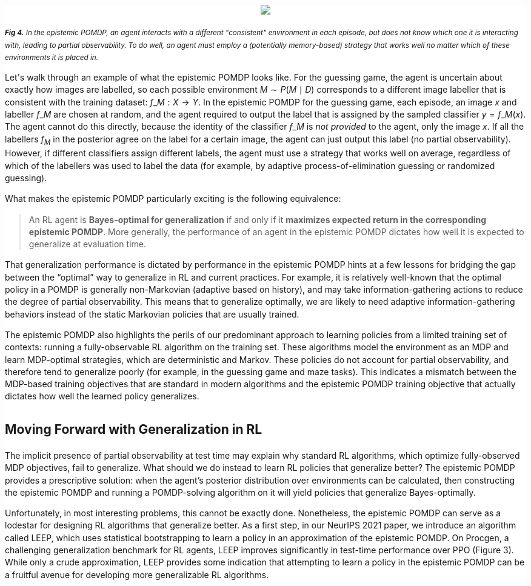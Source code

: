 <p style="text-align:center;">
<img src="https://bair.berkeley.edu/static/blog/epistemic_pomdp/blog_figs.003.png" width="90%">
</p>
<small>
<i><b>Fig 4.</b> In the epistemic POMDP, an agent interacts with a different "consistent" environment in each episode, but does not know which one it is interacting with, leading to partial observability. To do well, an agent must employ a (potentially memory-based) strategy that works well no matter which of these environments it is placed in. </i>
</small>

Let's walk through an example of what the epistemic POMDP looks like. For the guessing game, the agent is uncertain about exactly how images are labelled, so each possible environment $M \sim P(M \mid D)$ corresponds to a different image labeller that is consistent with the training dataset: $f\_M: X \to Y$. In the epistemic POMDP for the guessing game, each episode, an image $x$ and labeller $f\_M$ are chosen at random, and the agent required to output the label that is assigned by the sampled classifier $y = f\_M(x)$. The agent cannot do this directly, because the identity of the classifier $f\_M$ is _not provided_ to the agent, only the image $x$. If all the labellers $f_M$ in the posterior agree on the label for a certain image, the agent can just output this label (no partial observability). However, if different classifiers assign different labels, the agent must use a strategy that works well on average, regardless of which of the labellers was used to label the data (for example, by adaptive process-of-elimination guessing or randomized guessing). 

What makes the epistemic POMDP particularly exciting is the following equivalence:

> An RL agent is **Bayes-optimal for generalization** if and only if it **maximizes expected return in the corresponding epistemic POMDP**. More generally, the performance of an agent in the epistemic POMDP dictates how well it is expected to generalize at evaluation time. 

That generalization performance is dictated by performance in the epistemic POMDP hints at a few lessons for bridging the gap between the “optimal” way to generalize in RL and current practices. For example, it is relatively well-known that the optimal policy in a POMDP is generally non-Markovian (adaptive based on history), and may take information-gathering actions to reduce the degree of partial observability. This means that to generalize optimally, we are likely to need adaptive information-gathering behaviors instead of the static Markovian policies that are usually trained. 

The epistemic POMDP also highlights the perils of our predominant approach to learning policies from a limited training set of contexts: running a fully-observable RL algorithm on the training set. These algorithms model the environment as an MDP and learn MDP-optimal strategies, which are deterministic and Markov. These policies do not account for partial observability, and therefore tend to generalize poorly (for example, in the guessing game and maze tasks). This indicates a mismatch between the MDP-based training objectives that are standard in modern algorithms and the epistemic POMDP training objective that actually dictates how well the learned policy generalizes. 

## Moving Forward with Generalization in RL

The implicit presence of partial observability at test time may explain why standard RL algorithms, which optimize fully-observed MDP objectives, fail to generalize. What should we do instead to learn RL policies that generalize better? The epistemic POMDP provides a prescriptive solution: when the agent’s posterior distribution over environments can be calculated, then constructing the epistemic POMDP and running a POMDP-solving algorithm on it will yield policies that generalize Bayes-optimally.

Unfortunately, in most interesting problems, this cannot be exactly done. Nonetheless, the epistemic POMDP can serve as a lodestar for designing RL algorithms that generalize better. As a first step, in our NeurIPS 2021 paper, we introduce an algorithm called LEEP, which uses statistical bootstrapping to learn a policy in an approximation of the epistemic POMDP. On Procgen, a challenging generalization benchmark for RL agents, LEEP improves significantly in test-time performance over PPO (Figure 3). While only a crude approximation, LEEP provides some indication that attempting to learn a policy in the epistemic POMDP can be a fruitful avenue for developing more generalizable RL algorithms.
